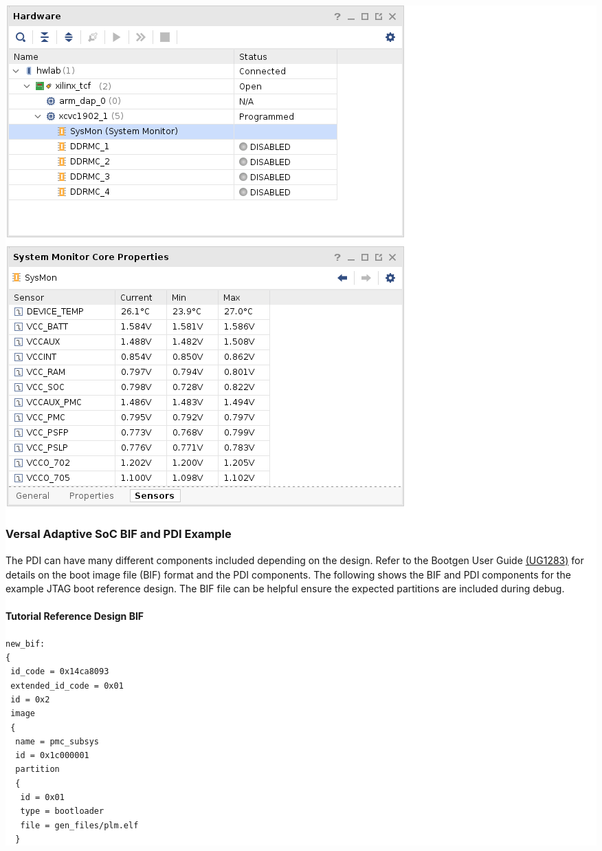 ![SYSMON supply reading](Images/5_sysmon_volt.png)

### Versal Adaptive SoC BIF and PDI Example

The PDI can have many different components included depending on the design. Refer to the Bootgen User Guide [(UG1283)](https://www.xilinx.com/content/dam/xilinx/support/documentation/sw_manuals/xilinx2021_2/ug1283-bootgen-user-guide.pdf) for details on the boot image file (BIF) format and the PDI components. The following shows the BIF and PDI components for the example JTAG boot reference design. The BIF file can be helpful ensure the expected partitions are included during debug.

#### Tutorial Reference Design BIF

```
new_bif:
{
 id_code = 0x14ca8093
 extended_id_code = 0x01
 id = 0x2
 image
 {
  name = pmc_subsys
  id = 0x1c000001
  partition
  {
   id = 0x01
   type = bootloader
   file = gen_files/plm.elf
  }
```